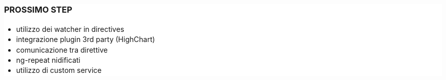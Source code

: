 
### PROSSIMO STEP

* utilizzo dei watcher in directives
* integrazione plugin 3rd party (HighChart)
* comunicazione tra direttive
* ng-repeat nidificati
* utilizzo di custom service
